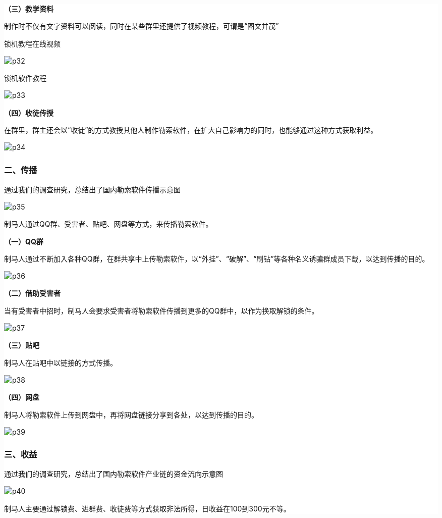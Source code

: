 **（三）教学资料**

制作时不仅有文字资料可以阅读，同时在某些群里还提供了视频教程，可谓是“图文并茂”

锁机教程在线视频

![p32](http://drops.javaweb.org/uploads/images/e5c58afb61368ee12f321386a727f379fda3018c.jpg)

锁机软件教程

![p33](http://drops.javaweb.org/uploads/images/018598b4d5e50224c2afe21be6565ab1b739fa9e.jpg)

**（四）收徒传授**

在群里，群主还会以“收徒”的方式教授其他人制作勒索软件，在扩大自己影响力的同时，也能够通过这种方式获取利益。

![p34](http://drops.javaweb.org/uploads/images/36a6c3e96682435e39215459a65e3a7c572f5d22.jpg)

### 二、传播

通过我们的调查研究，总结出了国内勒索软件传播示意图

![p35](http://drops.javaweb.org/uploads/images/c162e5c1107b552594f9b24c5811313e15bf9ea8.jpg)

制马人通过QQ群、受害者、贴吧、网盘等方式，来传播勒索软件。

**（一）QQ群**

制马人通过不断加入各种QQ群，在群共享中上传勒索软件，以“外挂”、“破解”、“刷钻”等各种名义诱骗群成员下载，以达到传播的目的。

![p36](http://drops.javaweb.org/uploads/images/fc12a0ee5511e693668cf4de22030128a2eafa56.jpg)

**（二）借助受害者**

当有受害者中招时，制马人会要求受害者将勒索软件传播到更多的QQ群中，以作为换取解锁的条件。

![p37](http://drops.javaweb.org/uploads/images/c5e4d9bb44d7fffa7763921cde96b7e581b3256d.jpg)

**（三）贴吧**

制马人在贴吧中以链接的方式传播。

![p38](http://drops.javaweb.org/uploads/images/8193d5b5b3f9bc9716ccd1490b1ab065fb082e56.jpg)

**（四）网盘**

制马人将勒索软件上传到网盘中，再将网盘链接分享到各处，以达到传播的目的。

![p39](http://drops.javaweb.org/uploads/images/72fc99b4609e42880b521255e12c923bd0011934.jpg)

### 三、收益

通过我们的调查研究，总结出了国内勒索软件产业链的资金流向示意图

![p40](http://drops.javaweb.org/uploads/images/c409d97c26387f06c51a2f8cd6b7b14c4f07598c.jpg)

制马人主要通过解锁费、进群费、收徒费等方式获取非法所得，日收益在100到300元不等。
